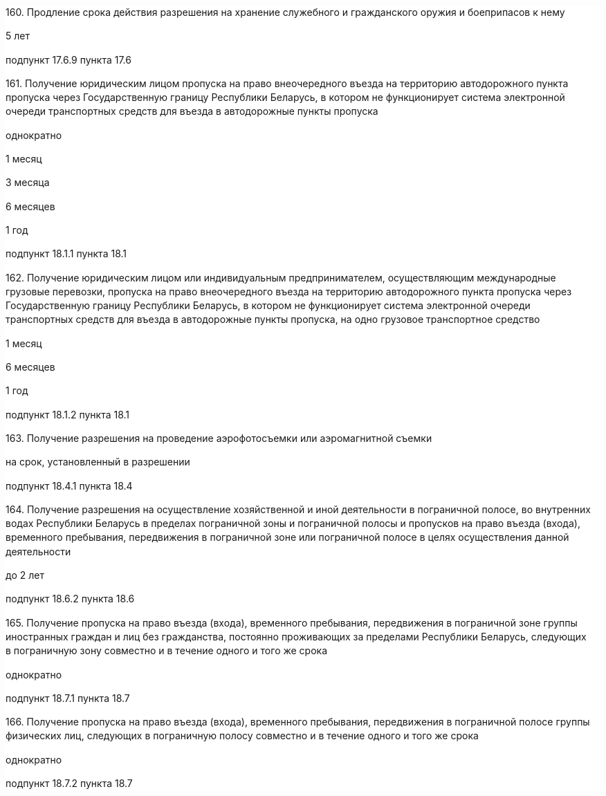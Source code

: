 <tr>
<td><p>160. Продление срока действия разрешения на хранение служебного и гражданского оружия и боеприпасов к нему</p></td>
<td><p>5 лет</p></td>
<td><p>подпункт 17.6.9 пункта 17.6</p></td>
</tr>
<tr>
<td><p>161. Получение юридическим лицом пропуска на право внеочередного въезда на территорию автодорожного пункта пропуска через Государственную границу Республики Беларусь, в котором не функционирует система электронной очереди транспортных средств для въезда в автодорожные пункты пропуска</p></td>
<td>
<p>однократно</p>
<p>1 месяц</p>
<p>3 месяца</p>
<p>6 месяцев</p>
<p>1 год</p>
</td>
<td><p>подпункт 18.1.1 пункта 18.1</p></td>
</tr>
<tr>
<td><p>162. Получение юридическим лицом или индивидуальным предпринимателем, осуществляющим международные грузовые перевозки, пропуска на право внеочередного въезда на территорию автодорожного пункта пропуска через Государственную границу Республики Беларусь, в котором не функционирует система электронной очереди транспортных средств для въезда в автодорожные пункты пропуска, на одно грузовое транспортное средство</p></td>
<td>
<p>1 месяц</p>
<p>6 месяцев</p>
<p>1 год</p>
</td>
<td><p>подпункт 18.1.2 пункта 18.1</p></td>
</tr>
<tr>
<td><p>163. Получение разрешения на проведение аэрофотосъемки или аэромагнитной съемки</p></td>
<td><p>на срок, установленный в разрешении</p></td>
<td><p>подпункт 18.4.1 пункта 18.4</p></td>
</tr>
<tr>
<td><p>164. Получение разрешения на осуществление хозяйственной и иной деятельности в пограничной полосе, во внутренних водах Республики Беларусь в пределах пограничной зоны и пограничной полосы и пропусков на право въезда (входа), временного пребывания, передвижения в пограничной зоне или пограничной полосе в целях осуществления данной деятельности</p></td>
<td><p>до 2 лет</p></td>
<td><p>подпункт 18.6.2 пункта 18.6</p></td>
</tr>
<tr>
<td><p>165. Получение пропуска на право въезда (входа), временного пребывания, передвижения в пограничной зоне группы иностранных граждан и лиц без гражданства, постоянно проживающих за пределами Республики Беларусь, следующих в пограничную зону совместно и в течение одного и того же срока</p></td>
<td><p>однократно</p></td>
<td><p>подпункт 18.7.1 пункта 18.7</p></td>
</tr>
<tr>
<td><p>166. Получение пропуска на право въезда (входа), временного пребывания, передвижения в пограничной полосе группы физических лиц, следующих в пограничную полосу совместно и в течение одного и того же срока</p></td>
<td><p>однократно</p></td>
<td><p>подпункт 18.7.2 пункта 18.7</p></td>
</tr>
<tr>